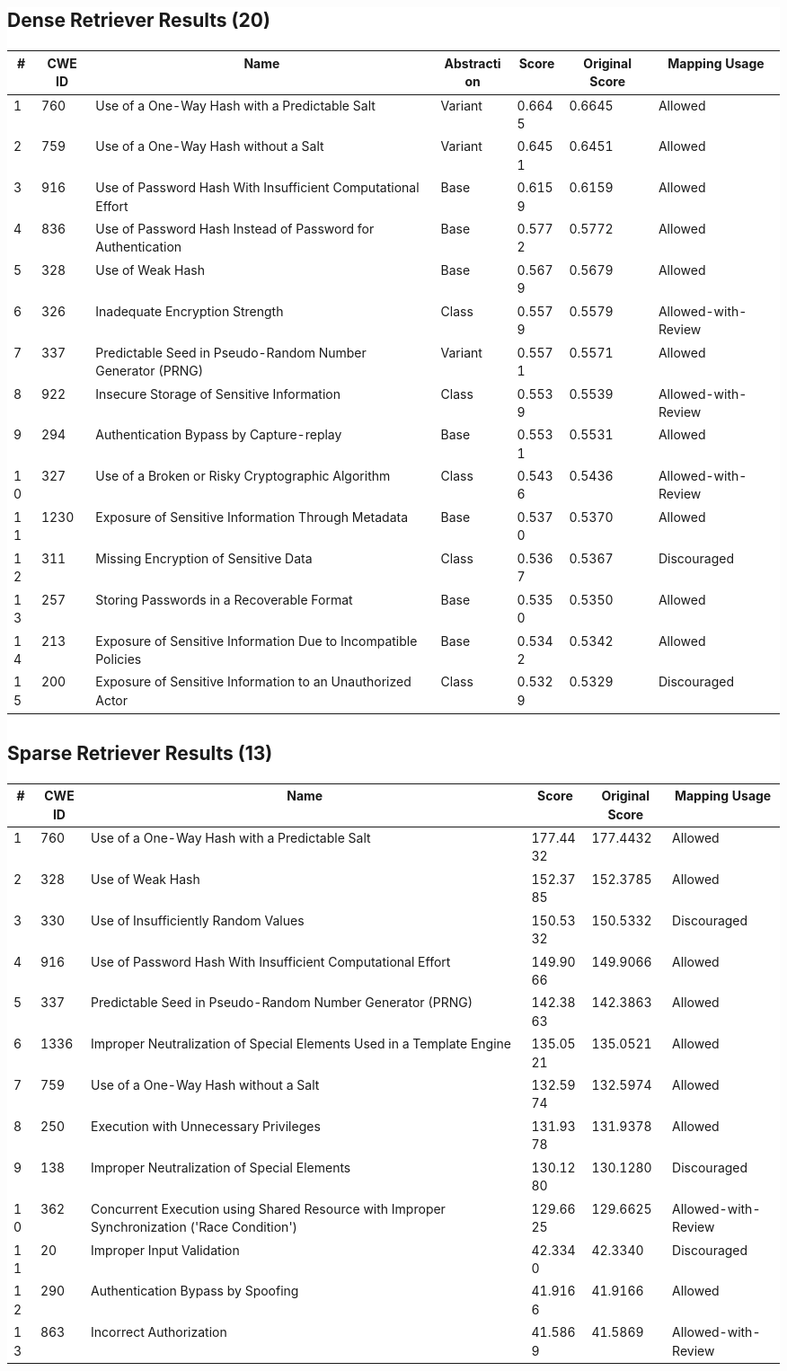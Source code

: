 ## Dense Retriever Results (20)
| # | CWE ID | Name | Abstraction | Score | Original Score | Mapping Usage |
|---|--------|------|-------------|-------|----------------|---------------|
| 1 | 760 | Use of a One-Way Hash with a Predictable Salt | Variant | 0.6645 | 0.6645 | Allowed |
| 2 | 759 | Use of a One-Way Hash without a Salt | Variant | 0.6451 | 0.6451 | Allowed |
| 3 | 916 | Use of Password Hash With Insufficient Computational Effort | Base | 0.6159 | 0.6159 | Allowed |
| 4 | 836 | Use of Password Hash Instead of Password for Authentication | Base | 0.5772 | 0.5772 | Allowed |
| 5 | 328 | Use of Weak Hash | Base | 0.5679 | 0.5679 | Allowed |
| 6 | 326 | Inadequate Encryption Strength | Class | 0.5579 | 0.5579 | Allowed-with-Review |
| 7 | 337 | Predictable Seed in Pseudo-Random Number Generator (PRNG) | Variant | 0.5571 | 0.5571 | Allowed |
| 8 | 922 | Insecure Storage of Sensitive Information | Class | 0.5539 | 0.5539 | Allowed-with-Review |
| 9 | 294 | Authentication Bypass by Capture-replay | Base | 0.5531 | 0.5531 | Allowed |
| 10 | 327 | Use of a Broken or Risky Cryptographic Algorithm | Class | 0.5436 | 0.5436 | Allowed-with-Review |
| 11 | 1230 | Exposure of Sensitive Information Through Metadata | Base | 0.5370 | 0.5370 | Allowed |
| 12 | 311 | Missing Encryption of Sensitive Data | Class | 0.5367 | 0.5367 | Discouraged |
| 13 | 257 | Storing Passwords in a Recoverable Format | Base | 0.5350 | 0.5350 | Allowed |
| 14 | 213 | Exposure of Sensitive Information Due to Incompatible Policies | Base | 0.5342 | 0.5342 | Allowed |
| 15 | 200 | Exposure of Sensitive Information to an Unauthorized Actor | Class | 0.5329 | 0.5329 | Discouraged |

## Sparse Retriever Results (13)
| # | CWE ID | Name | Score | Original Score | Mapping Usage |
|---|--------|------|-------|---------------|---------------|
| 1 | 760 | Use of a One-Way Hash with a Predictable Salt | 177.4432 | 177.4432 | Allowed |
| 2 | 328 | Use of Weak Hash | 152.3785 | 152.3785 | Allowed |
| 3 | 330 | Use of Insufficiently Random Values | 150.5332 | 150.5332 | Discouraged |
| 4 | 916 | Use of Password Hash With Insufficient Computational Effort | 149.9066 | 149.9066 | Allowed |
| 5 | 337 | Predictable Seed in Pseudo-Random Number Generator (PRNG) | 142.3863 | 142.3863 | Allowed |
| 6 | 1336 | Improper Neutralization of Special Elements Used in a Template Engine | 135.0521 | 135.0521 | Allowed |
| 7 | 759 | Use of a One-Way Hash without a Salt | 132.5974 | 132.5974 | Allowed |
| 8 | 250 | Execution with Unnecessary Privileges | 131.9378 | 131.9378 | Allowed |
| 9 | 138 | Improper Neutralization of Special Elements | 130.1280 | 130.1280 | Discouraged |
| 10 | 362 | Concurrent Execution using Shared Resource with Improper Synchronization ('Race Condition') | 129.6625 | 129.6625 | Allowed-with-Review |
| 11 | 20 | Improper Input Validation | 42.3340 | 42.3340 | Discouraged |
| 12 | 290 | Authentication Bypass by Spoofing | 41.9166 | 41.9166 | Allowed |
| 13 | 863 | Incorrect Authorization | 41.5869 | 41.5869 | Allowed-with-Review |
